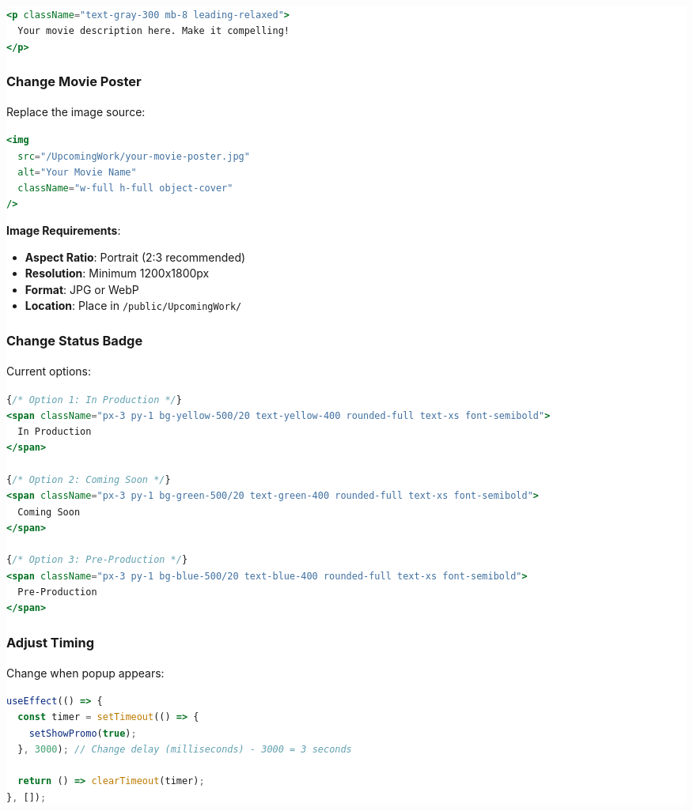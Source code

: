```jsx
<p className="text-gray-300 mb-8 leading-relaxed">
  Your movie description here. Make it compelling!
</p>
```

### Change Movie Poster

Replace the image source:
```jsx
<img
  src="/UpcomingWork/your-movie-poster.jpg"
  alt="Your Movie Name"
  className="w-full h-full object-cover"
/>
```

**Image Requirements**:
- **Aspect Ratio**: Portrait (2:3 recommended)
- **Resolution**: Minimum 1200x1800px
- **Format**: JPG or WebP
- **Location**: Place in `/public/UpcomingWork/`

### Change Status Badge

Current options:
```jsx
{/* Option 1: In Production */}
<span className="px-3 py-1 bg-yellow-500/20 text-yellow-400 rounded-full text-xs font-semibold">
  In Production
</span>

{/* Option 2: Coming Soon */}
<span className="px-3 py-1 bg-green-500/20 text-green-400 rounded-full text-xs font-semibold">
  Coming Soon
</span>

{/* Option 3: Pre-Production */}
<span className="px-3 py-1 bg-blue-500/20 text-blue-400 rounded-full text-xs font-semibold">
  Pre-Production
</span>
```

### Adjust Timing

Change when popup appears:
```jsx
useEffect(() => {
  const timer = setTimeout(() => {
    setShowPromo(true);
  }, 3000); // Change delay (milliseconds) - 3000 = 3 seconds

  return () => clearTimeout(timer);
}, []);
```
